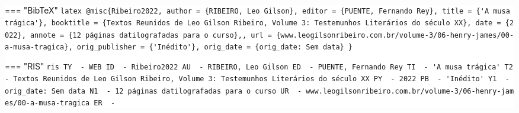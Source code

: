 === "BibTeX"
    ```latex
    @misc{Ribeiro2022,
    author = {RIBEIRO, Leo Gilson},
    editor = {PUENTE, Fernando Rey},
    title = {'A musa trágica'},
    booktitle = {Textos Reunidos de Leo Gilson Ribeiro, Volume 3: Testemunhos Literários do século XX},
    date = {2022},
    annote = {12 páginas datilografadas para o curso},,
    url = {www.leogilsonribeiro.com.br/volume-3/06-henry-james/00-a-musa-tragica},
    orig_publisher = {'Inédito'},
    orig_date = {orig_date: Sem data}
    }
    ```

=== "RIS"
    ```ris
    TY  - WEB
    ID  - Ribeiro2022
    AU  - RIBEIRO, Leo Gilson
    ED  - PUENTE, Fernando Rey
    TI  - 'A musa trágica'
    T2  - Textos Reunidos de Leo Gilson Ribeiro, Volume 3: Testemunhos Literários do século XX
    PY  - 2022
    PB  - 'Inédito'
    Y1  - orig_date: Sem data
    N1  - 12 páginas datilografadas para o curso
    UR  - www.leogilsonribeiro.com.br/volume-3/06-henry-james/00-a-musa-tragica
    ER  - 
    ```
